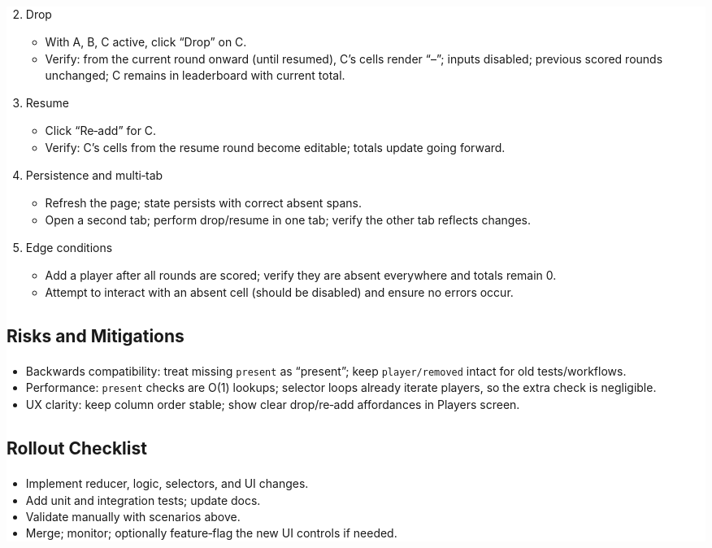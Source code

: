 2) Drop
   - With A, B, C active, click “Drop” on C.
   - Verify: from the current round onward (until resumed), C’s cells render “–”; inputs disabled; previous scored rounds unchanged; C remains in leaderboard with current total.

3) Resume
   - Click “Re‑add” for C.
   - Verify: C’s cells from the resume round become editable; totals update going forward.

4) Persistence and multi‑tab
   - Refresh the page; state persists with correct absent spans.
   - Open a second tab; perform drop/resume in one tab; verify the other tab reflects changes.

5) Edge conditions
   - Add a player after all rounds are scored; verify they are absent everywhere and totals remain 0.
   - Attempt to interact with an absent cell (should be disabled) and ensure no errors occur.

## Risks and Mitigations
- Backwards compatibility: treat missing `present` as “present”; keep `player/removed` intact for old tests/workflows.
- Performance: `present` checks are O(1) lookups; selector loops already iterate players, so the extra check is negligible.
- UX clarity: keep column order stable; show clear drop/re‑add affordances in Players screen.

## Rollout Checklist
- Implement reducer, logic, selectors, and UI changes.
- Add unit and integration tests; update docs.
- Validate manually with scenarios above.
- Merge; monitor; optionally feature‑flag the new UI controls if needed.

